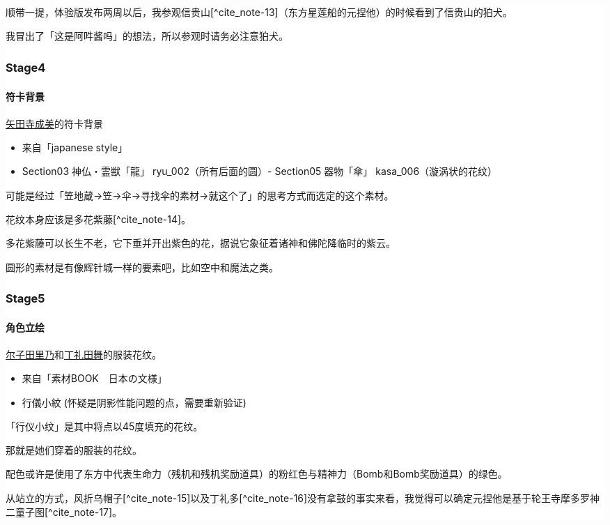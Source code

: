   
顺带一提，体验版发布两周以后，我参观信贵山[^cite_note-13]（东方星莲船的元捏他）的时候看到了信贵山的狛犬。
  
  
我冒出了「这是阿吽酱吗」的想法，所以参观时请务必注意狛犬。
  


### Stage4

#### 符卡背景
  
[](./文件-天空璋分析考据-19.jpg.md)
  


  
  

[矢田寺成美](./矢田寺成美.md)的符卡背景
  

- 来自「japanese style」

- [](./文件-天空璋分析考据-20.jpg.md)Section03 神仏・霊獣「龍」 ryu_002（所有后面的圆）- [](./文件-天空璋分析考据-21.jpg.md)Section05 器物「傘」 kasa_006（漩涡状的花纹）

  
可能是经过「笠地蔵→笠→伞→寻找伞的素材→就这个了」的思考方式而选定的这个素材。
  
  
花纹本身应该是多花紫藤[^cite_note-14]。
  
  
多花紫藤可以长生不老，它下垂并开出紫色的花，据说它象征着诸神和佛陀降临时的紫云。
  
  
圆形的素材是有像辉针城一样的要素吧，比如空中和魔法之类。
  


### Stage5

#### 角色立绘
  
[](./文件-天空璋分析考据-22.jpg.md)
  


  
[尔子田里乃](./尔子田里乃.md)和[丁礼田舞](./丁礼田舞.md)的服装花纹。
  

- 来自「素材BOOK　日本の文様」

- [](./文件-天空璋分析考据-23.jpg.md)行儀小紋 (怀疑是阴影性能问题的点，需要重新验证)

  
「行仪小纹」是其中将点以45度填充的花纹。
  
  
那就是她们穿着的服装的花纹。
  
  
配色或许是使用了东方中代表生命力（残机和残机奖励道具）的粉红色与精神力（Bomb和Bomb奖励道具）的绿色。
  
  
从站立的方式，风折乌帽子[^cite_note-15]以及丁礼多[^cite_note-16]没有拿鼓的事实来看，我觉得可以确定元捏他是基于轮王寺摩多罗神二童子图[^cite_note-17]。
  


[^cite_note-zhang-1]: 汉典：[璋](https://www.zdic.net/hans/璋)．